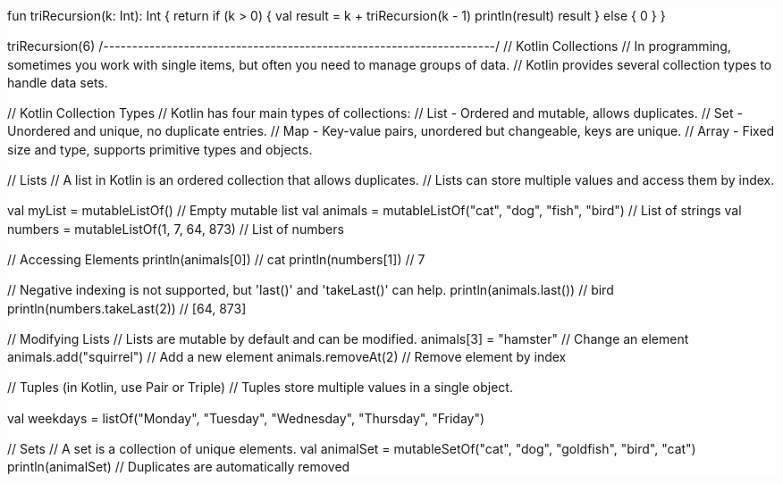fun triRecursion(k: Int): Int {
    return if (k > 0) {
        val result = k + triRecursion(k - 1)
        println(result)
        result
    } else {
        0
    }
}

triRecursion(6)
/*--------------------------------------------------------------------*/
// Kotlin Collections
// In programming, sometimes you work with single items, but often you need to manage groups of data.
// Kotlin provides several collection types to handle data sets.

// Kotlin Collection Types
// Kotlin has four main types of collections:
// List - Ordered and mutable, allows duplicates.
// Set - Unordered and unique, no duplicate entries.
// Map - Key-value pairs, unordered but changeable, keys are unique.
// Array - Fixed size and type, supports primitive types and objects.

// Lists
// A list in Kotlin is an ordered collection that allows duplicates.
// Lists can store multiple values and access them by index.

val myList = mutableListOf<String>()  // Empty mutable list
val animals = mutableListOf("cat", "dog", "fish", "bird")  // List of strings
val numbers = mutableListOf(1, 7, 64, 873)  // List of numbers

// Accessing Elements
println(animals[0])  // cat
println(numbers[1])  // 7

// Negative indexing is not supported, but 'last()' and 'takeLast()' can help.
println(animals.last())  // bird
println(numbers.takeLast(2))  // [64, 873]

// Modifying Lists
// Lists are mutable by default and can be modified.
animals[3] = "hamster"  // Change an element
animals.add("squirrel")  // Add a new element
animals.removeAt(2)  // Remove element by index

// Tuples (in Kotlin, use Pair or Triple)
// Tuples store multiple values in a single object.

val weekdays = listOf("Monday", "Tuesday", "Wednesday", "Thursday", "Friday")

// Sets
// A set is a collection of unique elements.
val animalSet = mutableSetOf("cat", "dog", "goldfish", "bird", "cat")
println(animalSet)  // Duplicates are automatically removed
